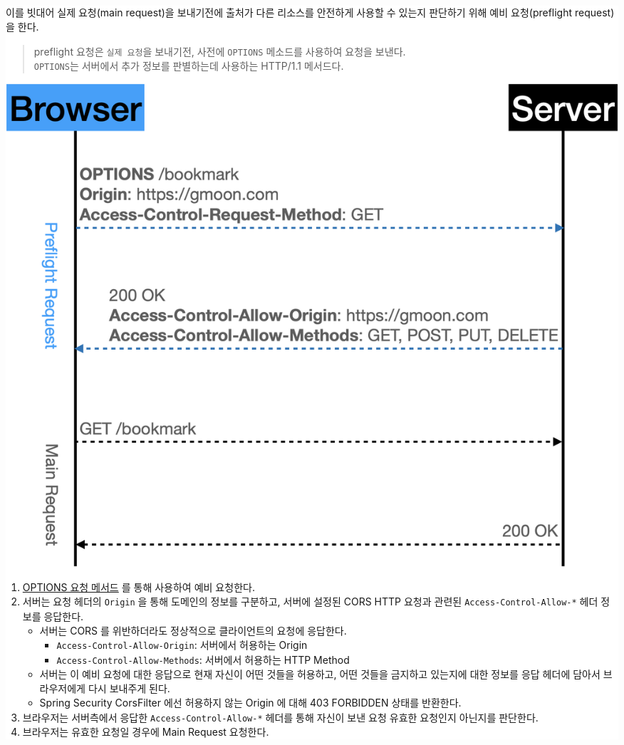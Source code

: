 이를 빗대어 실제 요청(main request)을 보내기전에 출처가 다른 리소스를 안전하게 사용할 수 있는지 판단하기 위해 예비 요청(preflight request)을 한다.

> preflight 요청은 `실제 요청`을 보내기전, 사전에 `OPTIONS` 메소드를 사용하여 요청을 보낸다. <br/> 
> `OPTIONS`는 서버에서 추가 정보를 판별하는데 사용하는 HTTP/1.1 메서드다.

![cors-preflight-request](doc/img/cors-preflight-request.png)

1. [OPTIONS 요청 메서드](https://developer.mozilla.org/ko/docs/Web/HTTP/Methods/OPTIONS) 를 통해 사용하여 예비 요청한다.
2. 서버는 요청 헤더의 `Origin` 을 통해 도메인의 정보를 구분하고, 서버에 설정된 CORS HTTP 요청과 관련된 `Access-Control-Allow-*` 헤더 정보를 응답한다.
    - 서버는 CORS 를 위반하더라도 정상적으로 클라이언트의 요청에 응답한다.
        - `Access-Control-Allow-Origin`: 서버에서 허용하는 Origin
        - `Access-Control-Allow-Methods`: 서버에서 허용하는 HTTP Method
    - 서버는 이 예비 요청에 대한 응답으로 현재 자신이 어떤 것들을 허용하고, 어떤 것들을 금지하고 있는지에 대한 정보를 응답 헤더에 담아서 브라우저에게 다시 보내주게 된다.
    - Spring Security CorsFilter 에선 허용하지 않는 Origin 에 대해 403 FORBIDDEN 상태를 반환한다.
3. 브라우저는 서버측에서 응답한 `Access-Control-Allow-*` 헤더를 통해 자신이 보낸 요청 유효한 요청인지 아닌지를 판단한다.
4. 브라우저는 유효한 요청일 경우에 Main Request 요청한다.
